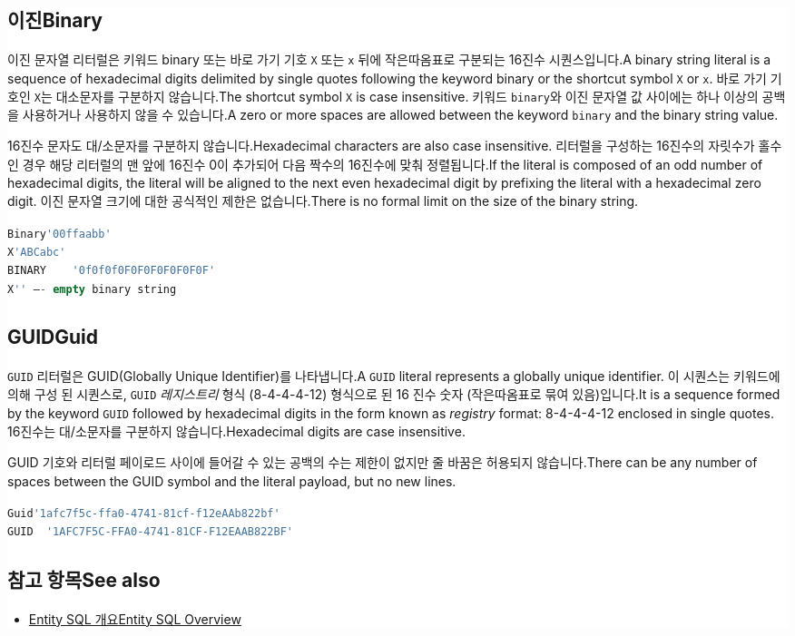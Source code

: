 ## <a name="binary"></a><span data-ttu-id="6d8ed-162">이진</span><span class="sxs-lookup"><span data-stu-id="6d8ed-162">Binary</span></span>  

 <span data-ttu-id="6d8ed-163">이진 문자열 리터럴은 키워드 binary 또는 바로 가기 기호 `X` 또는 `x` 뒤에 작은따옴표로 구분되는 16진수 시퀀스입니다.</span><span class="sxs-lookup"><span data-stu-id="6d8ed-163">A binary string literal is a sequence of hexadecimal digits delimited by single quotes following the keyword binary or the shortcut symbol `X` or `x`.</span></span> <span data-ttu-id="6d8ed-164">바로 가기 기호인 `X`는 대소문자를 구분하지 않습니다.</span><span class="sxs-lookup"><span data-stu-id="6d8ed-164">The shortcut symbol `X` is case insensitive.</span></span> <span data-ttu-id="6d8ed-165">키워드 `binary`와 이진 문자열 값 사이에는 하나 이상의 공백을 사용하거나 사용하지 않을 수 있습니다.</span><span class="sxs-lookup"><span data-stu-id="6d8ed-165">A zero or more spaces are allowed between the keyword `binary` and the binary string value.</span></span>  
  
 <span data-ttu-id="6d8ed-166">16진수 문자도 대/소문자를 구분하지 않습니다.</span><span class="sxs-lookup"><span data-stu-id="6d8ed-166">Hexadecimal characters are also case insensitive.</span></span> <span data-ttu-id="6d8ed-167">리터럴을 구성하는 16진수의 자릿수가 홀수인 경우 해당 리터럴의 맨 앞에 16진수 0이 추가되어 다음 짝수의 16진수에 맞춰 정렬됩니다.</span><span class="sxs-lookup"><span data-stu-id="6d8ed-167">If the literal is composed of an odd number of hexadecimal digits, the literal will be aligned to the next even hexadecimal digit by prefixing the literal with a hexadecimal zero digit.</span></span> <span data-ttu-id="6d8ed-168">이진 문자열 크기에 대한 공식적인 제한은 없습니다.</span><span class="sxs-lookup"><span data-stu-id="6d8ed-168">There is no formal limit on the size of the binary string.</span></span>  
  
```sql  
Binary'00ffaabb'  
X'ABCabc'  
BINARY    '0f0f0f0F0F0F0F0F0F0F'  
X'' –- empty binary string  
```  
  
## <a name="guid"></a><span data-ttu-id="6d8ed-169">GUID</span><span class="sxs-lookup"><span data-stu-id="6d8ed-169">Guid</span></span>  

 <span data-ttu-id="6d8ed-170">`GUID` 리터럴은 GUID(Globally Unique Identifier)를 나타냅니다.</span><span class="sxs-lookup"><span data-stu-id="6d8ed-170">A `GUID` literal represents a globally unique identifier.</span></span> <span data-ttu-id="6d8ed-171">이 시퀀스는 키워드에 의해 구성 된 시퀀스로, `GUID` *레지스트리* 형식 (8-4-4-4-12) 형식으로 된 16 진수 숫자 (작은따옴표로 묶여 있음)입니다.</span><span class="sxs-lookup"><span data-stu-id="6d8ed-171">It is a sequence formed by the keyword `GUID` followed by hexadecimal digits in the form known as *registry* format: 8-4-4-4-12 enclosed in single quotes.</span></span> <span data-ttu-id="6d8ed-172">16진수는 대/소문자를 구분하지 않습니다.</span><span class="sxs-lookup"><span data-stu-id="6d8ed-172">Hexadecimal digits are case insensitive.</span></span>  
  
 <span data-ttu-id="6d8ed-173">GUID 기호와 리터럴 페이로드 사이에 들어갈 수 있는 공백의 수는 제한이 없지만 줄 바꿈은 허용되지 않습니다.</span><span class="sxs-lookup"><span data-stu-id="6d8ed-173">There can be any number of spaces between the GUID symbol and the literal payload, but no new lines.</span></span>  
  
```sql  
Guid'1afc7f5c-ffa0-4741-81cf-f12eAAb822bf'  
GUID  '1AFC7F5C-FFA0-4741-81CF-F12EAAB822BF'  
```  
  
## <a name="see-also"></a><span data-ttu-id="6d8ed-174">참고 항목</span><span class="sxs-lookup"><span data-stu-id="6d8ed-174">See also</span></span>

- [<span data-ttu-id="6d8ed-175">Entity SQL 개요</span><span class="sxs-lookup"><span data-stu-id="6d8ed-175">Entity SQL Overview</span></span>](entity-sql-overview.md)
